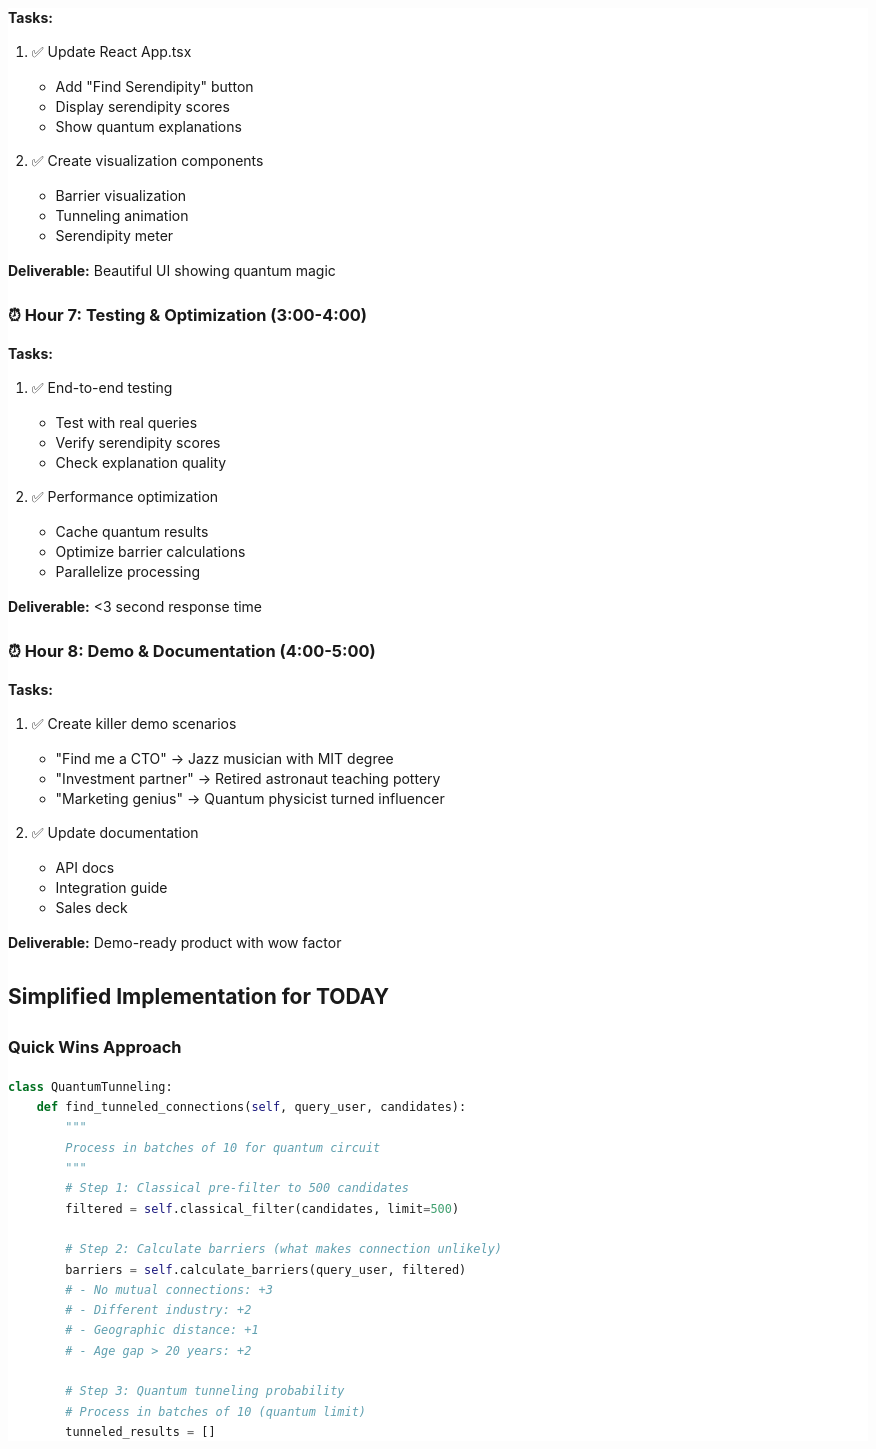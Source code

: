 **Tasks:**
1. ✅ Update React App.tsx
   - Add "Find Serendipity" button
   - Display serendipity scores
   - Show quantum explanations

2. ✅ Create visualization components
   - Barrier visualization
   - Tunneling animation
   - Serendipity meter

**Deliverable:** Beautiful UI showing quantum magic

### ⏰ Hour 7: Testing & Optimization (3:00-4:00)

**Tasks:**
1. ✅ End-to-end testing
   - Test with real queries
   - Verify serendipity scores
   - Check explanation quality

2. ✅ Performance optimization
   - Cache quantum results
   - Optimize barrier calculations
   - Parallelize processing

**Deliverable:** <3 second response time

### ⏰ Hour 8: Demo & Documentation (4:00-5:00)

**Tasks:**
1. ✅ Create killer demo scenarios
   - "Find me a CTO" → Jazz musician with MIT degree
   - "Investment partner" → Retired astronaut teaching pottery
   - "Marketing genius" → Quantum physicist turned influencer

2. ✅ Update documentation
   - API docs
   - Integration guide
   - Sales deck

**Deliverable:** Demo-ready product with wow factor

## Simplified Implementation for TODAY

### Quick Wins Approach

```python
class QuantumTunneling:
    def find_tunneled_connections(self, query_user, candidates):
        """
        Process in batches of 10 for quantum circuit
        """
        # Step 1: Classical pre-filter to 500 candidates
        filtered = self.classical_filter(candidates, limit=500)
        
        # Step 2: Calculate barriers (what makes connection unlikely)
        barriers = self.calculate_barriers(query_user, filtered)
        # - No mutual connections: +3
        # - Different industry: +2  
        # - Geographic distance: +1
        # - Age gap > 20 years: +2
        
        # Step 3: Quantum tunneling probability
        # Process in batches of 10 (quantum limit)
        tunneled_results = []
```